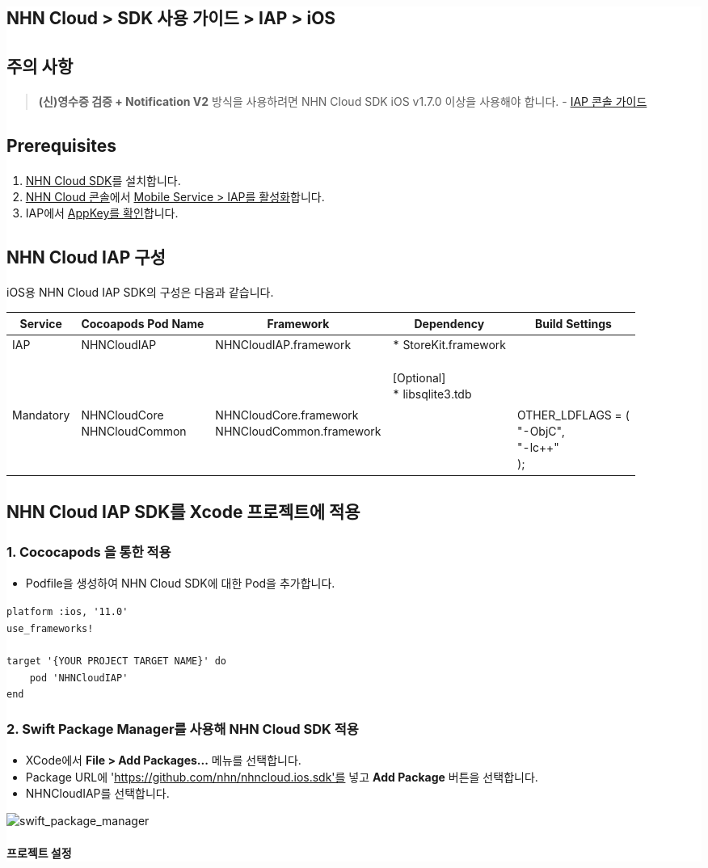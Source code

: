 ## NHN Cloud > SDK 사용 가이드 > IAP > iOS

## 주의 사항
> **(신)영수증 검증 + Notification V2** 방식을 사용하려면 NHN Cloud SDK iOS v1.7.0 이상을 사용해야 합니다. - [IAP 콘솔 가이드](https://docs.nhncloud.com/ko/Mobile%20Service/IAP/ko/console-apple-guide/#notification-v2)

## Prerequisites

1. [NHN Cloud SDK](./getting-started-ios)를 설치합니다.
2. [NHN Cloud 콘솔](https://console.nhncloud.com)에서 [Mobile Service \> IAP를 활성화](https://docs.nhncloud.com/ko/Mobile%20Service/IAP/ko/console-guide/)합니다.
3. IAP에서 [AppKey를 확인](https://docs.nhncloud.com/ko/Mobile%20Service/IAP/ko/console-guide/#appkey)합니다.

## NHN Cloud IAP 구성

iOS용 NHN Cloud IAP SDK의 구성은 다음과 같습니다.

| Service  | Cocoapods Pod Name | Framework | Dependency | Build Settings |
| --- | --- | --- | --- | --- |
| IAP | NHNCloudIAP | NHNCloudIAP.framework | * StoreKit.framework<br/><br/>[Optional]<br/> * libsqlite3.tdb | |
| Mandatory   | NHNCloudCore<br/>NHNCloudCommon | NHNCloudCore.framework<br/>NHNCloudCommon.framework | | OTHER_LDFLAGS = (<br/>    "-ObjC",<br/>    "-lc++" <br/>); |


## NHN Cloud IAP SDK를 Xcode 프로젝트에 적용

### 1. Cococapods 을 통한 적용

* Podfile을 생성하여 NHN Cloud SDK에 대한 Pod을 추가합니다.

```podspec
platform :ios, '11.0'
use_frameworks!

target '{YOUR PROJECT TARGET NAME}' do
    pod 'NHNCloudIAP'
end
```

### 2. Swift Package Manager를 사용해 NHN Cloud SDK 적용

* XCode에서 **File > Add Packages...** 메뉴를 선택합니다.
* Package URL에 'https://github.com/nhn/nhncloud.ios.sdk'를 넣고 **Add Package** 버튼을 선택합니다.
* NHNCloudIAP를 선택합니다.

![swift_package_manager](https://static.toastoven.net/toastcloud/sdk/ios/swiftpackagemanager01.png)

#### 프로젝트 설정
